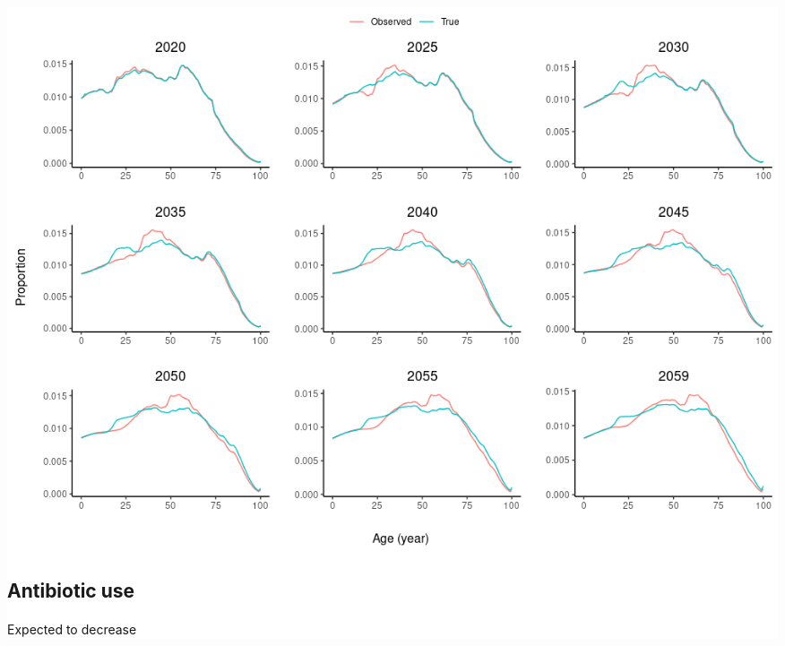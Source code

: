 ![Pop Pyramid](../../src/simulation_studies/V1/figures/demo_pop_pyramid.png)

## Antibiotic use
Expected to decrease